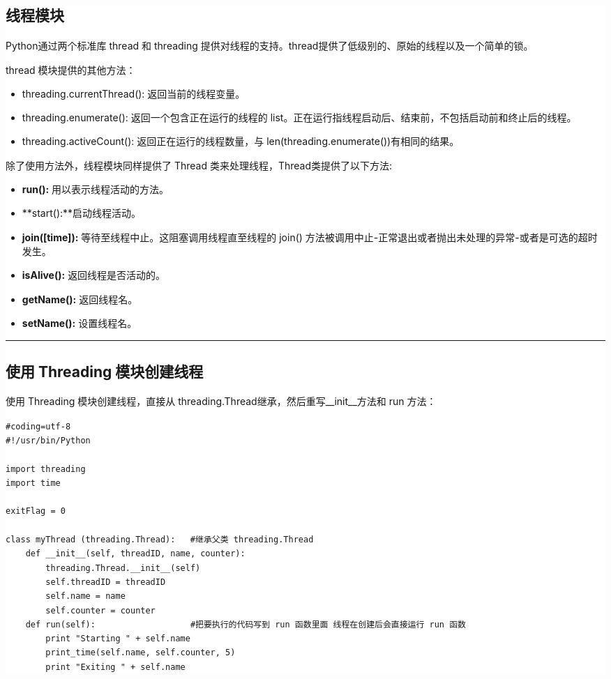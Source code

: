 

## 线程模块


Python通过两个标准库 thread 和 threading 提供对线程的支持。thread提供了低级别的、原始的线程以及一个简单的锁。

thread 模块提供的其他方法：




  * threading.currentThread(): 返回当前的线程变量。


  * threading.enumerate(): 返回一个包含正在运行的线程的 list。正在运行指线程启动后、结束前，不包括启动前和终止后的线程。


  * threading.activeCount(): 返回正在运行的线程数量，与 len(threading.enumerate())有相同的结果。


除了使用方法外，线程模块同样提供了 Thread 类来处理线程，Thread类提供了以下方法:


  * **run():** 用以表示线程活动的方法。


  * **start():**启动线程活动。


  * **join([time]):** 等待至线程中止。这阻塞调用线程直至线程的 join() 方法被调用中止-正常退出或者抛出未处理的异常-或者是可选的超时发生。


  * **isAlive():** 返回线程是否活动的。


  * **getName():** 返回线程名。


  * **setName():** 设置线程名。





* * *





## 使用 Threading 模块创建线程


使用 Threading 模块创建线程，直接从 threading.Thread继承，然后重写__init__方法和 run 方法：


    #coding=utf-8
    #!/usr/bin/Python

    import threading
    import time

    exitFlag = 0

    class myThread (threading.Thread):   #继承父类 threading.Thread
        def __init__(self, threadID, name, counter):
            threading.Thread.__init__(self)
            self.threadID = threadID
            self.name = name
            self.counter = counter
        def run(self):                   #把要执行的代码写到 run 函数里面 线程在创建后会直接运行 run 函数
            print "Starting " + self.name
            print_time(self.name, self.counter, 5)
            print "Exiting " + self.name
